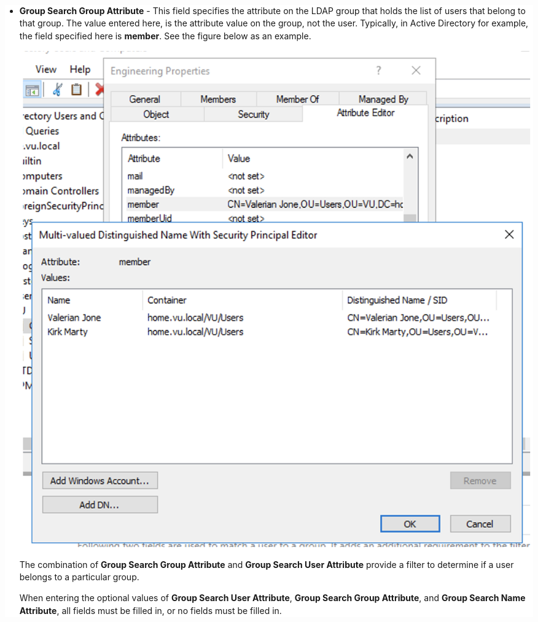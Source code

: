 - **Group Search Group Attribute** - This field specifies the attribute on the LDAP group that holds the list of users that belong to that group. The value entered here, is the attribute value on the group, not the user. Typically, in Active Directory for example, the field specified here is **member**. See the figure below as an example. 

    ![](./img/image17.png)

    The combination of **Group Search Group Attribute** and **Group Search User Attribute** provide a filter to determine if a user belongs to a particular group.

    When entering the optional values of **Group Search User Attribute**, **Group Search Group Attribute**, and **Group Search Name Attribute**, all fields must be filled in, or no fields must be filled in.
